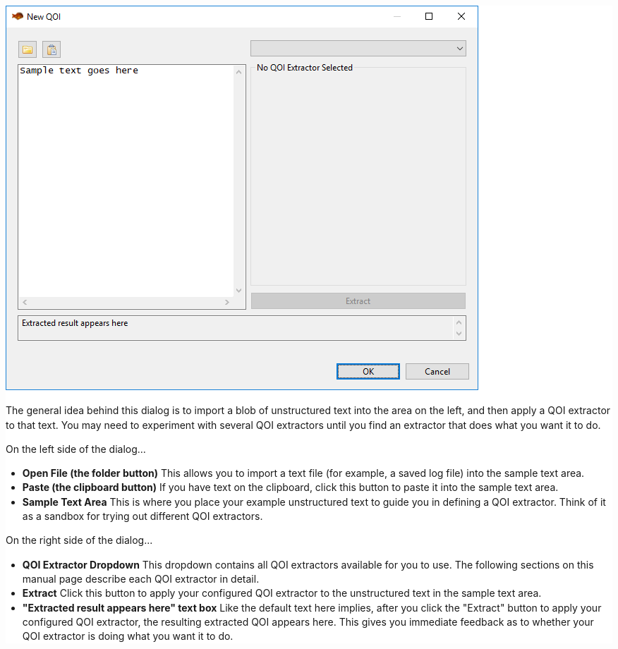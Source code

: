 ![alt text](img/QOI_1.png "New QOI")

The general idea behind this dialog is to import a blob of unstructured text into the area on the left, and then apply a QOI extractor to that text.  You may need to experiment with several QOI extractors until you find an extractor that does what you want it to do.

On the left side of the dialog...

* **Open File (the folder button)** This allows you to import a text file (for example, a saved log file) into the sample text area.
* **Paste (the clipboard button)** If you have text on the clipboard, click this button to paste it into the sample text area.
* **Sample Text Area** This is where you place your example unstructured text to guide you in defining a QOI extractor.  Think of it as a sandbox for trying out different QOI extractors. 

On the right side of the dialog...

* **QOI Extractor Dropdown** This dropdown contains all QOI extractors available for you to use.  The following sections on this manual page describe each QOI extractor in detail.
* **Extract** Click this button to apply your configured QOI extractor to the unstructured text in the sample text area.
* **"Extracted result appears here" text box** Like the default text here implies, after you click the "Extract" button to apply your configured QOI extractor, the resulting extracted QOI appears here.  This gives you immediate feedback as to whether your QOI extractor is doing what you want it to do.

